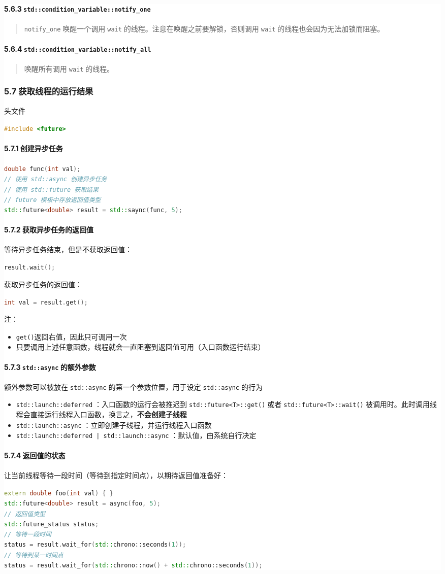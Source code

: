 #### 5.6.3 `std::condition_variable::notify_one`

> `notify_one` 唤醒一个调用 `wait` 的线程。注意在唤醒之前要解锁，否则调用 `wait` 的线程也会因为无法加锁而阻塞。

#### 5.6.4 `std::condition_variable::notify_all`

> 唤醒所有调用 `wait` 的线程。

### 5.7 获取线程的运行结果

头文件

```CPP
#include <future>
```

#### 5.7.1 创建异步任务

```CPP
double func(int val);
// 使用 std::async 创建异步任务
// 使用 std::future 获取结果
// future 模板中存放返回值类型
std::future<double> result = std::saync(func, 5);
```

#### 5.7.2 获取异步任务的返回值

等待异步任务结束，但是不获取返回值：

```CPP
result.wait();
```

获取异步任务的返回值：

```CPP
int val = result.get();
```

注：

- `get()`返回右值，因此只可调用一次
- 只要调用上述任意函数，线程就会一直阻塞到返回值可用（入口函数运行结束）

#### 5.7.3 `std::async` 的额外参数

额外参数可以被放在 `std::async` 的第一个参数位置，用于设定 `std::async` 的行为

- `std::launch::deferred` ：入口函数的运行会被推迟到 `std::future<T>::get()` 或者 `std::future<T>::wait()` 被调用时。此时调用线程会直接运行线程入口函数，换言之，**不会创建子线程**
- `std::launch::async` ：立即创建子线程，并运行线程入口函数
- `std::launch::deferred | std::launch::async` ：默认值，由系统自行决定

#### 5.7.4 返回值的状态

让当前线程等待一段时间（等待到指定时间点），以期待返回值准备好：

```CPP
extern double foo(int val) { }
std::future<double> result = async(foo, 5);
// 返回值类型
std::future_status status;
// 等待一段时间
status = result.wait_for(std::chrono::seconds(1));
// 等待到某一时间点
status = result.wait_for(std::chrono::now() + std::chrono::seconds(1));
```
